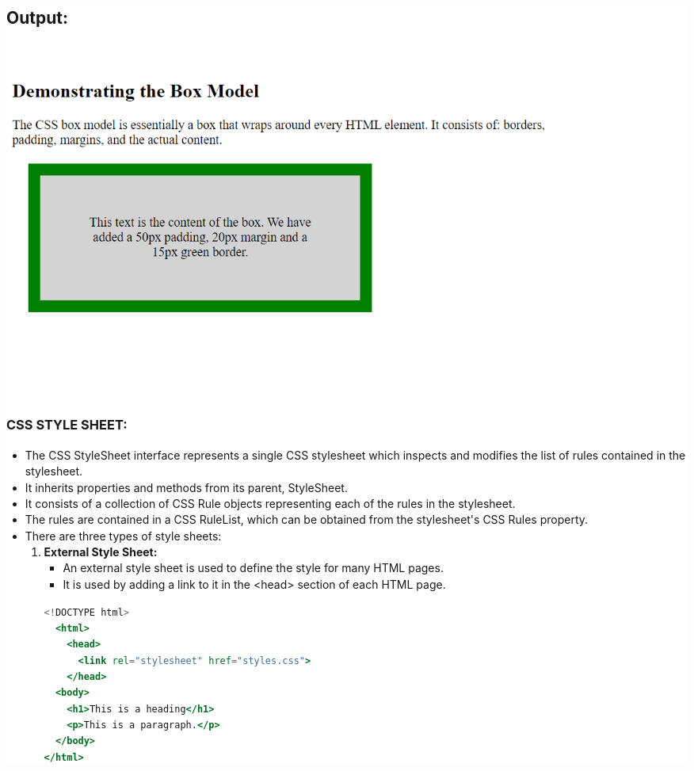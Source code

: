 ## **Output:**
<br>
<img src="assets/CSS_Example3.png" alt="Example of CSS" style="width:700px; height:400px;">
<br>
<br>

### **CSS STYLE SHEET:**
- The CSS StyleSheet interface represents a single CSS stylesheet which inspects and modifies the list of rules contained in the stylesheet.
- It inherits properties and methods from its parent, StyleSheet.
- It consists of a collection of CSS Rule objects representing each of the rules in the stylesheet.
- The rules are contained in a CSS RuleList, which can be obtained from the stylesheet's CSS Rules property.
- There are three types of style sheets:
  1. **External Style Sheet:**
     - An external style sheet is used to define the style for many HTML pages.
     - It is used by adding a link to it in the &lt;head&gt; section of each HTML page.
      ```jsx
      <!DOCTYPE html>
        <html>
          <head>
            <link rel="stylesheet" href="styles.css">
          </head>
        <body>
          <h1>This is a heading</h1>
          <p>This is a paragraph.</p>
        </body>
      </html>
      ```
